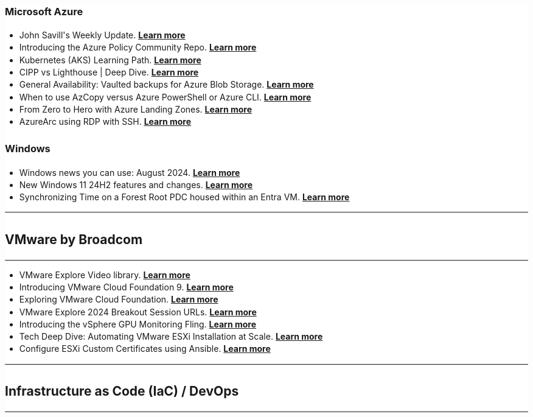### **Microsoft Azure**
- John Savill's Weekly Update. [**Learn more**](https://www.youtube.com/playlist?list=PLlVtbbG169nGL0hj1CeL2Zjmr73SmXIpc)
- Introducing the Azure Policy Community Repo. [**Learn more**](https://techcommunity.microsoft.com/t5/azure-governance-and-management/introducing-the-azure-policy-community-repo/ba-p/4220084?wt.mc_id=MVP_323223)
- Kubernetes (AKS) Learning Path. [**Learn more**](https://aks-learning.github.io/learningpath/)
- CIPP vs Lighthouse | Deep Dive. [**Learn more**](https://tminus365.com/cipp-vs-lighthouse-deep-dive/)
- General Availability: Vaulted backups for Azure Blob Storage. [**Learn more**](https://techcommunity.microsoft.com/t5/azure-governance-and-management/general-availability-vaulted-backups-for-azure-blob-storage/ba-p/4207474)
- When to use AzCopy versus Azure PowerShell or Azure CLI. [**Learn more**](https://techcommunity.microsoft.com/t5/azure-storage-blog/when-to-use-azcopy-versus-azure-powershell-or-azure-cli/ba-p/4192517)
- From Zero to Hero with Azure Landing Zones. [**Learn more**](https://techcommunity.microsoft.com/t5/startups-at-microsoft/from-zero-to-hero-with-azure-landing-zones/ba-p/4229195)
- AzureArc using RDP with SSH. [**Learn more**](https://www.linkedin.com/pulse/azurearc-using-rdp-ssh-alexander-ortha-7sxae/?trackingId=elkCWQCLaCnxHOsdWnCPew%3D%3D)

### **Windows**
- Windows news you can use: August 2024. [**Learn more**](https://techcommunity.microsoft.com/t5/windows-it-pro-blog/windows-news-you-can-use-august-2024/ba-p/4230093)
- New Windows 11 24H2 features and changes. [**Learn more**](https://youtu.be/1slwvtNGda4?si=QxlwBpz_9Nnj3_xX)
- Synchronizing Time on a Forest Root PDC housed within an Entra VM. [**Learn more**](https://techcommunity.microsoft.com/t5/ask-the-directory-services-team/synchronizing-time-on-a-forest-root-pdc-housed-within-an-entra/ba-p/4210695)

---
## **VMware by Broadcom**
---
- VMware Explore Video library. [**Learn more**](https://blogs.vmware.com/explore/video-library/)
- Introducing VMware Cloud Foundation 9. [**Learn more**](https://blogs.vmware.com/cloud-foundation/2024/08/27/vmware-cloud-foundation-9/)
- Exploring VMware Cloud Foundation. [**Learn more**](https://www.youtube.com/playlist?list=PL8_k3uUCO39t-8kKT6u8Ghvos4TvRyEp5)
- VMware Explore 2024 Breakout Session URLs. [**Learn more**](https://github.com/lamw/vmware-explore-2024-session-urls/)
- Introducing the vSphere GPU Monitoring Fling. [**Learn more**](https://blogs.vmware.com/cloud-foundation/2024/08/20/introducing-the-vsphere-gpu-monitoring-fling/)
- Tech Deep Dive: Automating VMware ESXi Installation at Scale. [**Learn more**](https://www.vmware.com/explore/video-library/video/6360760040112)
- Configure ESXi Custom Certificates using Ansible. [**Learn more**](https://www.linkedin.com/pulse/configure-esxi-custom-certificates-using-ansible-ahmed-esmail-12nyf/?trackingId=tz97nMtkTHqlGWzCX126LA%3D%3D)

---
## **Infrastructure as Code (IaC) / DevOps**
---
